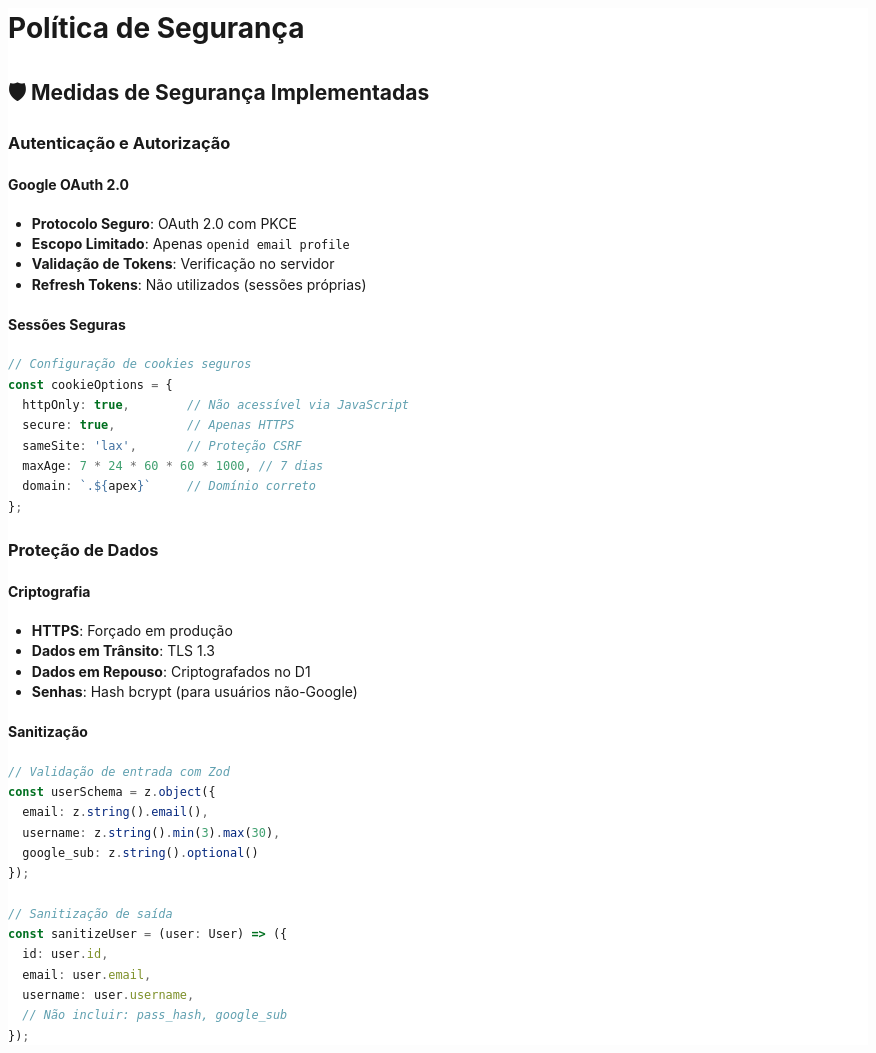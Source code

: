 # Política de Segurança

## 🛡️ Medidas de Segurança Implementadas

### Autenticação e Autorização

#### Google OAuth 2.0
- **Protocolo Seguro**: OAuth 2.0 com PKCE
- **Escopo Limitado**: Apenas `openid email profile`
- **Validação de Tokens**: Verificação no servidor
- **Refresh Tokens**: Não utilizados (sessões próprias)

#### Sessões Seguras
```typescript
// Configuração de cookies seguros
const cookieOptions = {
  httpOnly: true,        // Não acessível via JavaScript
  secure: true,          // Apenas HTTPS
  sameSite: 'lax',       // Proteção CSRF
  maxAge: 7 * 24 * 60 * 60 * 1000, // 7 dias
  domain: `.${apex}`     // Domínio correto
};
```

### Proteção de Dados

#### Criptografia
- **HTTPS**: Forçado em produção
- **Dados em Trânsito**: TLS 1.3
- **Dados em Repouso**: Criptografados no D1
- **Senhas**: Hash bcrypt (para usuários não-Google)

#### Sanitização
```typescript
// Validação de entrada com Zod
const userSchema = z.object({
  email: z.string().email(),
  username: z.string().min(3).max(30),
  google_sub: z.string().optional()
});

// Sanitização de saída
const sanitizeUser = (user: User) => ({
  id: user.id,
  email: user.email,
  username: user.username,
  // Não incluir: pass_hash, google_sub
});
```
